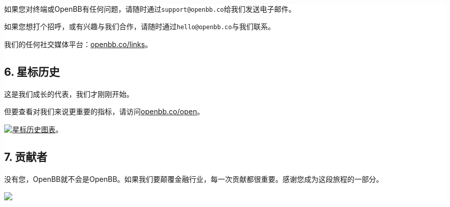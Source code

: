 如果您对终端或OpenBB有任何问题，请随时通过`support@openbb.co`给我们发送电子邮件。

如果您想打个招呼，或有兴趣与我们合作，请随时通过`hello@openbb.co`与我们联系。

我们的任何社交媒体平台：[openbb.co/links](https://openbb.co/links)。

## 6. 星标历史

这是我们成长的代表，我们才刚刚开始。

但要查看对我们来说更重要的指标，请访问[openbb.co/open](https://openbb.co/open)。

[![星标历史图表](https://api.star-history.com/svg?repos=openbb-finance/OpenBBTerminal&type=Date&theme=dark)](https://api.star-history.com/svg?repos=openbb-finance/OpenBBTerminal&type=Date&theme=dark)。

## 7. 贡献者

没有您，OpenBB就不会是OpenBB。如果我们要颠覆金融行业，每一次贡献都很重要。感谢您成为这段旅程的一部分。

<a href="https://github.com/OpenBB-finance/OpenBB/graphs/contributors">   
   <img src="https://contributors-img.web.app/image?repo=OpenBB-finance/OpenBBTerminal" width="800"/>
</a>